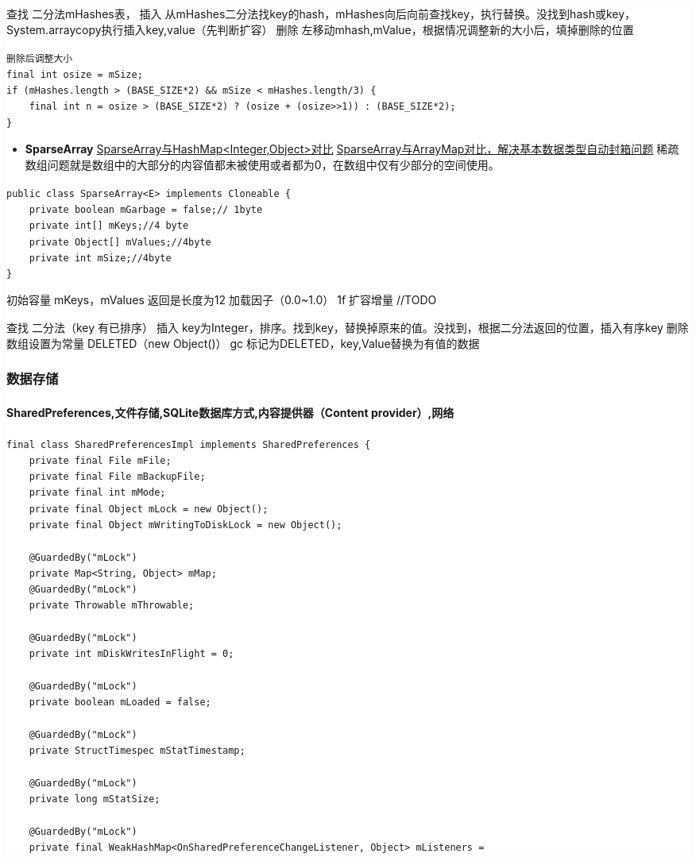 查找 二分法mHashes表，
插入 从mHashes二分法找key的hash，mHashes向后向前查找key，执行替换。没找到hash或key，System.arraycopy执行插入key,value（先判断扩容）
删除  左移动mhash,mValue，根据情况调整新的大小后，填掉删除的位置
```
删除后调整大小
final int osize = mSize;
if (mHashes.length > (BASE_SIZE*2) && mSize < mHashes.length/3) {
    final int n = osize > (BASE_SIZE*2) ? (osize + (osize>>1)) : (BASE_SIZE*2);
}
```
- **SparseArray**
[SparseArray与HashMap<Integer,Object>对比](https://stackoverflow.com/questions/25560629/sparsearray-vs-hashmap)
[SparseArray与ArrayMap对比，解决基本数据类型自动封箱问题](https://android.jlelse.eu/app-optimization-with-arraymap-sparsearray-in-android-c0b7de22541a)
  稀疏数组问题就是数组中的大部分的内容值都未被使用或者都为0，在数组中仅有少部分的空间使用。
```
public class SparseArray<E> implements Cloneable {
    private boolean mGarbage = false;// 1byte
    private int[] mKeys;//4 byte
    private Object[] mValues;//4byte
    private int mSize;//4byte
}

```
初始容量  mKeys，mValues 返回是长度为12
加载因子（0.0~1.0）  1f
扩容增量 //TODO

查找 二分法（key 有已排序）
插入 key为Integer，排序。找到key，替换掉原来的值。没找到，根据二分法返回的位置，插入有序key
删除 数组设置为常量 DELETED（new Object()）
gc  标记为DELETED，key,Value替换为有值的数据

### 数据存储
#### SharedPreferences,文件存储,SQLite数据库方式,内容提供器（Content provider）,网络
```
final class SharedPreferencesImpl implements SharedPreferences {
    private final File mFile;
    private final File mBackupFile;
    private final int mMode;
    private final Object mLock = new Object();
    private final Object mWritingToDiskLock = new Object();

    @GuardedBy("mLock")
    private Map<String, Object> mMap;
    @GuardedBy("mLock")
    private Throwable mThrowable;

    @GuardedBy("mLock")
    private int mDiskWritesInFlight = 0;

    @GuardedBy("mLock")
    private boolean mLoaded = false;

    @GuardedBy("mLock")
    private StructTimespec mStatTimestamp;

    @GuardedBy("mLock")
    private long mStatSize;

    @GuardedBy("mLock")
    private final WeakHashMap<OnSharedPreferenceChangeListener, Object> mListeners =
```